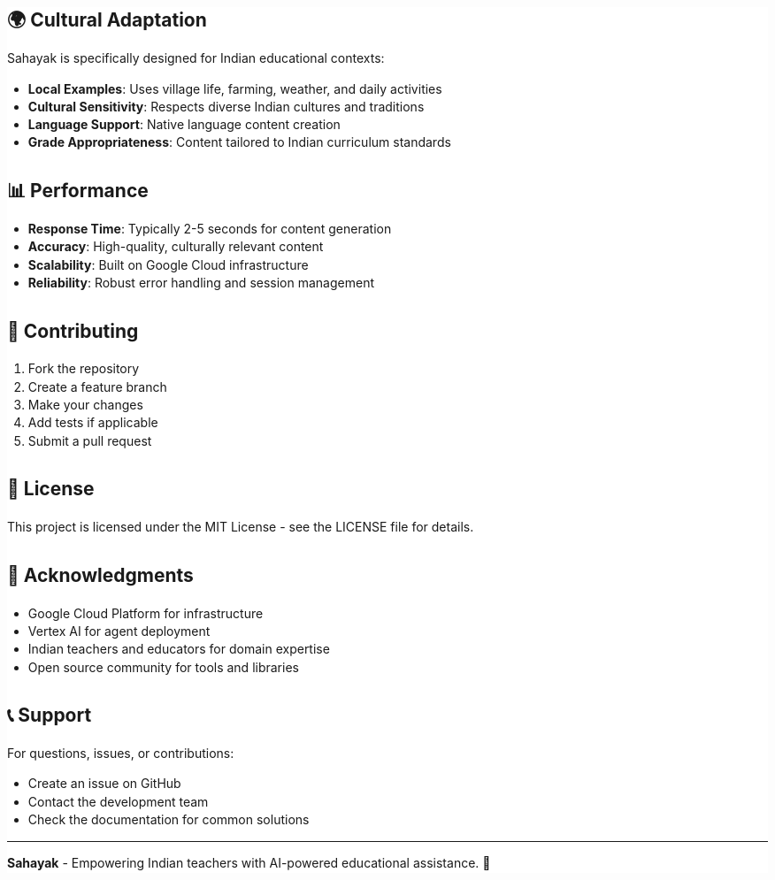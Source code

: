 ## 🌍 Cultural Adaptation

Sahayak is specifically designed for Indian educational contexts:

- **Local Examples**: Uses village life, farming, weather, and daily activities
- **Cultural Sensitivity**: Respects diverse Indian cultures and traditions
- **Language Support**: Native language content creation
- **Grade Appropriateness**: Content tailored to Indian curriculum standards

## 📊 Performance

- **Response Time**: Typically 2-5 seconds for content generation
- **Accuracy**: High-quality, culturally relevant content
- **Scalability**: Built on Google Cloud infrastructure
- **Reliability**: Robust error handling and session management

## 🤝 Contributing

1. Fork the repository
2. Create a feature branch
3. Make your changes
4. Add tests if applicable
5. Submit a pull request

## 📄 License

This project is licensed under the MIT License - see the LICENSE file for details.

## 🙏 Acknowledgments

- Google Cloud Platform for infrastructure
- Vertex AI for agent deployment
- Indian teachers and educators for domain expertise
- Open source community for tools and libraries

## 📞 Support

For questions, issues, or contributions:
- Create an issue on GitHub
- Contact the development team
- Check the documentation for common solutions

---

**Sahayak** - Empowering Indian teachers with AI-powered educational assistance. 🌟
